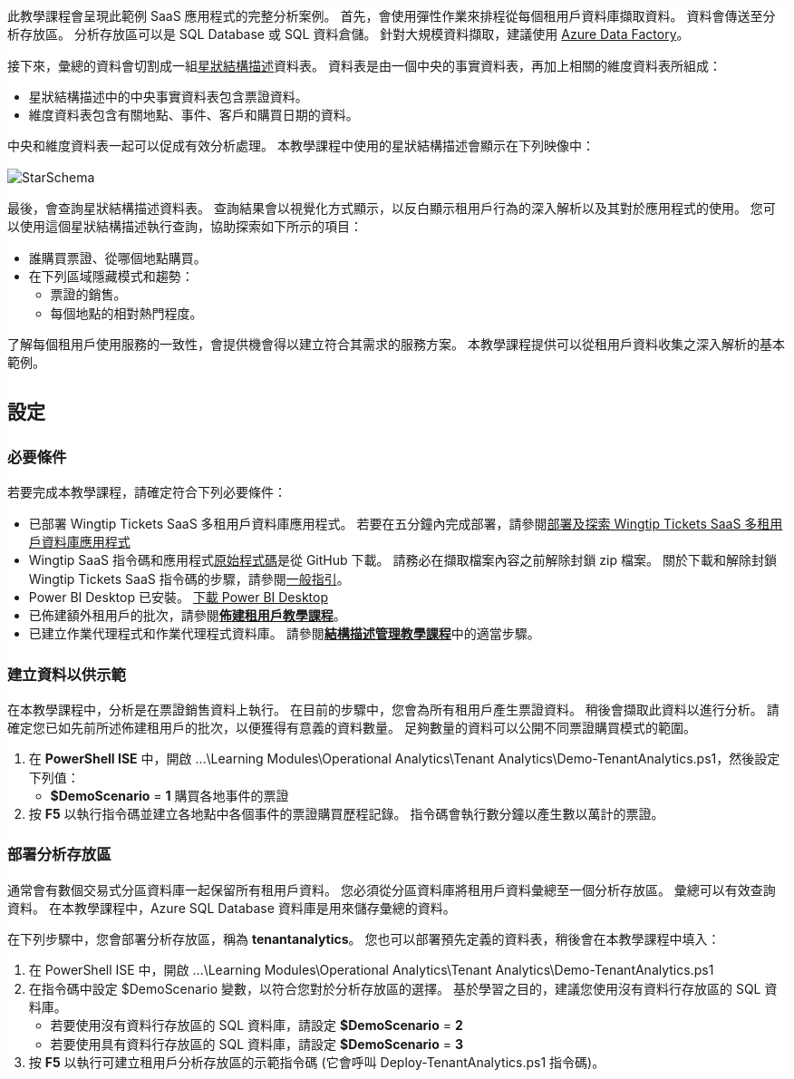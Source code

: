此教學課程會呈現此範例 SaaS 應用程式的完整分析案例。 首先，會使用彈性作業來排程從每個租用戶資料庫擷取資料。 資料會傳送至分析存放區。 分析存放區可以是 SQL Database 或 SQL 資料倉儲。 針對大規模資料擷取，建議使用 [Azure Data Factory](../data-factory/introduction.md)。

接下來，彙總的資料會切割成一組[星狀結構描述](https://www.wikipedia.org/wiki/Star_schema)資料表。 資料表是由一個中央的事實資料表，再加上相關的維度資料表所組成：

- 星狀結構描述中的中央事實資料表包含票證資料。
- 維度資料表包含有關地點、事件、客戶和購買日期的資料。

中央和維度資料表一起可以促成有效分析處理。 本教學課程中使用的星狀結構描述會顯示在下列映像中：
 
![StarSchema](media/saas-multitenantdb-tenant-analytics/StarSchema.png)

最後，會查詢星狀結構描述資料表。 查詢結果會以視覺化方式顯示，以反白顯示租用戶行為的深入解析以及其對於應用程式的使用。 您可以使用這個星狀結構描述執行查詢，協助探索如下所示的項目：

- 誰購買票證、從哪個地點購買。
- 在下列區域隱藏模式和趨勢：
    - 票證的銷售。
    - 每個地點的相對熱門程度。

了解每個租用戶使用服務的一致性，會提供機會得以建立符合其需求的服務方案。 本教學課程提供可以從租用戶資料收集之深入解析的基本範例。

## <a name="setup"></a>設定

### <a name="prerequisites"></a>必要條件

若要完成本教學課程，請確定符合下列必要條件：

- 已部署 Wingtip Tickets SaaS 多租用戶資料庫應用程式。 若要在五分鐘內完成部署，請參閱[部署及探索 Wingtip Tickets SaaS 多租用戶資料庫應用程式](saas-multitenantdb-get-started-deploy.md)
- Wingtip SaaS 指令碼和應用程式[原始程式碼](https://github.com/Microsoft/WingtipTicketsSaaS-MultiTenantDB)是從 GitHub 下載。 請務必在擷取檔案內容之前解除封鎖 zip 檔案。 關於下載和解除封鎖 Wingtip Tickets SaaS 指令碼的步驟，請參閱[一般指引](saas-tenancy-wingtip-app-guidance-tips.md)。
- Power BI Desktop 已安裝。 [下載 Power BI Desktop](https://powerbi.microsoft.com/downloads/)
- 已佈建額外租用戶的批次，請參閱[**佈建租用戶教學課程**](saas-multitenantdb-provision-and-catalog.md)。
- 已建立作業代理程式和作業代理程式資料庫。 請參閱[**結構描述管理教學課程**](saas-multitenantdb-schema-management.md#create-a-job-agent-database-and-new-job-agent)中的適當步驟。

### <a name="create-data-for-the-demo"></a>建立資料以供示範

在本教學課程中，分析是在票證銷售資料上執行。 在目前的步驟中，您會為所有租用戶產生票證資料。  稍後會擷取此資料以進行分析。 請確定您已如先前所述佈建租用戶的批次，以便獲得有意義的資料數量。 足夠數量的資料可以公開不同票證購買模式的範圍。

1. 在 **PowerShell ISE** 中，開啟 …\Learning Modules\Operational Analytics\Tenant Analytics\Demo-TenantAnalytics.ps1，然後設定下列值：
    - **$DemoScenario** = **1** 購買各地事件的票證
2. 按 **F5** 以執行指令碼並建立各地點中各個事件的票證購買歷程記錄。  指令碼會執行數分鐘以產生數以萬計的票證。

### <a name="deploy-the-analytics-store"></a>部署分析存放區
通常會有數個交易式分區資料庫一起保留所有租用戶資料。 您必須從分區資料庫將租用戶資料彙總至一個分析存放區。 彙總可以有效查詢資料。 在本教學課程中，Azure SQL Database 資料庫是用來儲存彙總的資料。

在下列步驟中，您會部署分析存放區，稱為 **tenantanalytics**。 您也可以部署預先定義的資料表，稍後會在本教學課程中填入：
1. 在 PowerShell ISE 中，開啟 …\Learning Modules\Operational Analytics\Tenant Analytics\Demo-TenantAnalytics.ps1 
2. 在指令碼中設定 $DemoScenario 變數，以符合您對於分析存放區的選擇。 基於學習之目的，建議您使用沒有資料行存放區的 SQL 資料庫。
    - 若要使用沒有資料行存放區的 SQL 資料庫，請設定 **$DemoScenario** = **2**
    - 若要使用具有資料行存放區的 SQL 資料庫，請設定 **$DemoScenario** = **3**  
3. 按 **F5** 以執行可建立租用戶分析存放區的示範指令碼 (它會呼叫 Deploy-TenantAnalytics<XX>.ps1 指令碼)。 
